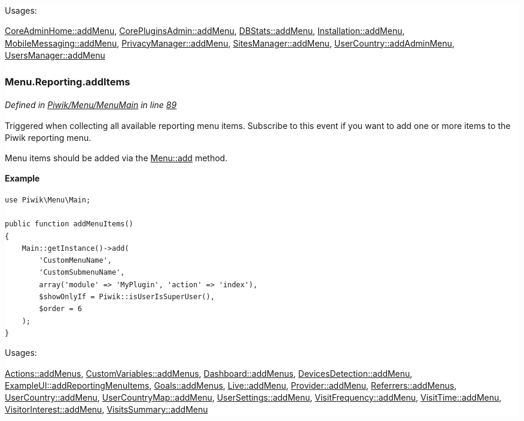 Usages:

[CoreAdminHome::addMenu](https://github.com/piwik/piwik/blob/2.0-b3/plugins/CoreAdminHome/CoreAdminHome.php#L93), [CorePluginsAdmin::addMenu](https://github.com/piwik/piwik/blob/2.0-b3/plugins/CorePluginsAdmin/CorePluginsAdmin.php#L59), [DBStats::addMenu](https://github.com/piwik/piwik/blob/2.0-b3/plugins/DBStats/DBStats.php#L47), [Installation::addMenu](https://github.com/piwik/piwik/blob/2.0-b3/plugins/Installation/Installation.php#L80), [MobileMessaging::addMenu](https://github.com/piwik/piwik/blob/2.0-b3/plugins/MobileMessaging/MobileMessaging.php#L88), [PrivacyManager::addMenu](https://github.com/piwik/piwik/blob/2.0-b3/plugins/PrivacyManager/PrivacyManager.php#L160), [SitesManager::addMenu](https://github.com/piwik/piwik/blob/2.0-b3/plugins/SitesManager/SitesManager.php#L40), [UserCountry::addAdminMenu](https://github.com/piwik/piwik/blob/2.0-b3/plugins/UserCountry/UserCountry.php#L196), [UsersManager::addMenu](https://github.com/piwik/piwik/blob/2.0-b3/plugins/UsersManager/UsersManager.php#L95)


### Menu.Reporting.addItems
_Defined in [Piwik/Menu/MenuMain](https://github.com/piwik/piwik/blob/2.0-b3/core/Menu/MenuMain.php) in line [89](https://github.com/piwik/piwik/blob/2.0-b3/core/Menu/MenuMain.php#L89)_

Triggered when collecting all available reporting menu items. Subscribe to this event if you
want to add one or more items to the Piwik reporting menu.

Menu items should be added via the [Menu::add](#) method.

**Example**

    use Piwik\Menu\Main;

    public function addMenuItems()
    {
        Main::getInstance()->add(
            'CustomMenuName',
            'CustomSubmenuName',
            array('module' => 'MyPlugin', 'action' => 'index'),
            $showOnlyIf = Piwik::isUserIsSuperUser(),
            $order = 6
        );
    }

Usages:

[Actions::addMenus](https://github.com/piwik/piwik/blob/2.0-b3/plugins/Actions/Actions.php#L483), [CustomVariables::addMenus](https://github.com/piwik/piwik/blob/2.0-b3/plugins/CustomVariables/CustomVariables.php#L53), [Dashboard::addMenus](https://github.com/piwik/piwik/blob/2.0-b3/plugins/Dashboard/Dashboard.php#L201), [DevicesDetection::addMenu](https://github.com/piwik/piwik/blob/2.0-b3/plugins/DevicesDetection/DevicesDetection.php#L273), [ExampleUI::addReportingMenuItems](https://github.com/piwik/piwik/blob/2.0-b3/plugins/ExampleUI/ExampleUI.php#L32), [Goals::addMenus](https://github.com/piwik/piwik/blob/2.0-b3/plugins/Goals/Goals.php#L467), [Live::addMenu](https://github.com/piwik/piwik/blob/2.0-b3/plugins/Live/Live.php#L52), [Provider::addMenu](https://github.com/piwik/piwik/blob/2.0-b3/plugins/Provider/Provider.php#L100), [Referrers::addMenus](https://github.com/piwik/piwik/blob/2.0-b3/plugins/Referrers/Referrers.php#L235), [UserCountry::addMenu](https://github.com/piwik/piwik/blob/2.0-b3/plugins/UserCountry/UserCountry.php#L188), [UserCountryMap::addMenu](https://github.com/piwik/piwik/blob/2.0-b3/plugins/UserCountryMap/UserCountryMap.php#L62), [UserSettings::addMenu](https://github.com/piwik/piwik/blob/2.0-b3/plugins/UserSettings/UserSettings.php#L464), [VisitFrequency::addMenu](https://github.com/piwik/piwik/blob/2.0-b3/plugins/VisitFrequency/VisitFrequency.php#L67), [VisitTime::addMenu](https://github.com/piwik/piwik/blob/2.0-b3/plugins/VisitTime/VisitTime.php#L92), [VisitorInterest::addMenu](https://github.com/piwik/piwik/blob/2.0-b3/plugins/VisitorInterest/VisitorInterest.php#L113), [VisitsSummary::addMenu](https://github.com/piwik/piwik/blob/2.0-b3/plugins/VisitsSummary/VisitsSummary.php#L70)
